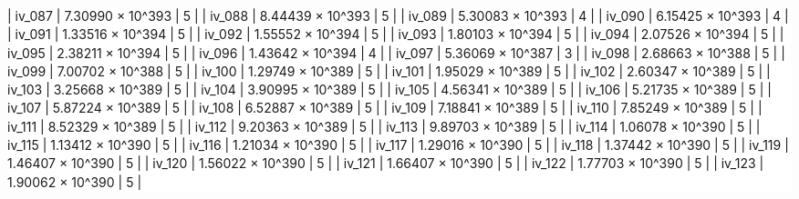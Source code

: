 | iv_087 | 7.30990 × 10^393 | 5 |
| iv_088 | 8.44439 × 10^393 | 5 |
| iv_089 | 5.30083 × 10^393 | 4 |
| iv_090 | 6.15425 × 10^393 | 4 |
| iv_091 | 1.33516 × 10^394 | 5 |
| iv_092 | 1.55552 × 10^394 | 5 |
| iv_093 | 1.80103 × 10^394 | 5 |
| iv_094 | 2.07526 × 10^394 | 5 |
| iv_095 | 2.38211 × 10^394 | 5 |
| iv_096 | 1.43642 × 10^394 | 4 |
| iv_097 | 5.36069 × 10^387 | 3 |
| iv_098 | 2.68663 × 10^388 | 5 |
| iv_099 | 7.00702 × 10^388 | 5 |
| iv_100 | 1.29749 × 10^389 | 5 |
| iv_101 | 1.95029 × 10^389 | 5 |
| iv_102 | 2.60347 × 10^389 | 5 |
| iv_103 | 3.25668 × 10^389 | 5 |
| iv_104 | 3.90995 × 10^389 | 5 |
| iv_105 | 4.56341 × 10^389 | 5 |
| iv_106 | 5.21735 × 10^389 | 5 |
| iv_107 | 5.87224 × 10^389 | 5 |
| iv_108 | 6.52887 × 10^389 | 5 |
| iv_109 | 7.18841 × 10^389 | 5 |
| iv_110 | 7.85249 × 10^389 | 5 |
| iv_111 | 8.52329 × 10^389 | 5 |
| iv_112 | 9.20363 × 10^389 | 5 |
| iv_113 | 9.89703 × 10^389 | 5 |
| iv_114 | 1.06078 × 10^390 | 5 |
| iv_115 | 1.13412 × 10^390 | 5 |
| iv_116 | 1.21034 × 10^390 | 5 |
| iv_117 | 1.29016 × 10^390 | 5 |
| iv_118 | 1.37442 × 10^390 | 5 |
| iv_119 | 1.46407 × 10^390 | 5 |
| iv_120 | 1.56022 × 10^390 | 5 |
| iv_121 | 1.66407 × 10^390 | 5 |
| iv_122 | 1.77703 × 10^390 | 5 |
| iv_123 | 1.90062 × 10^390 | 5 |